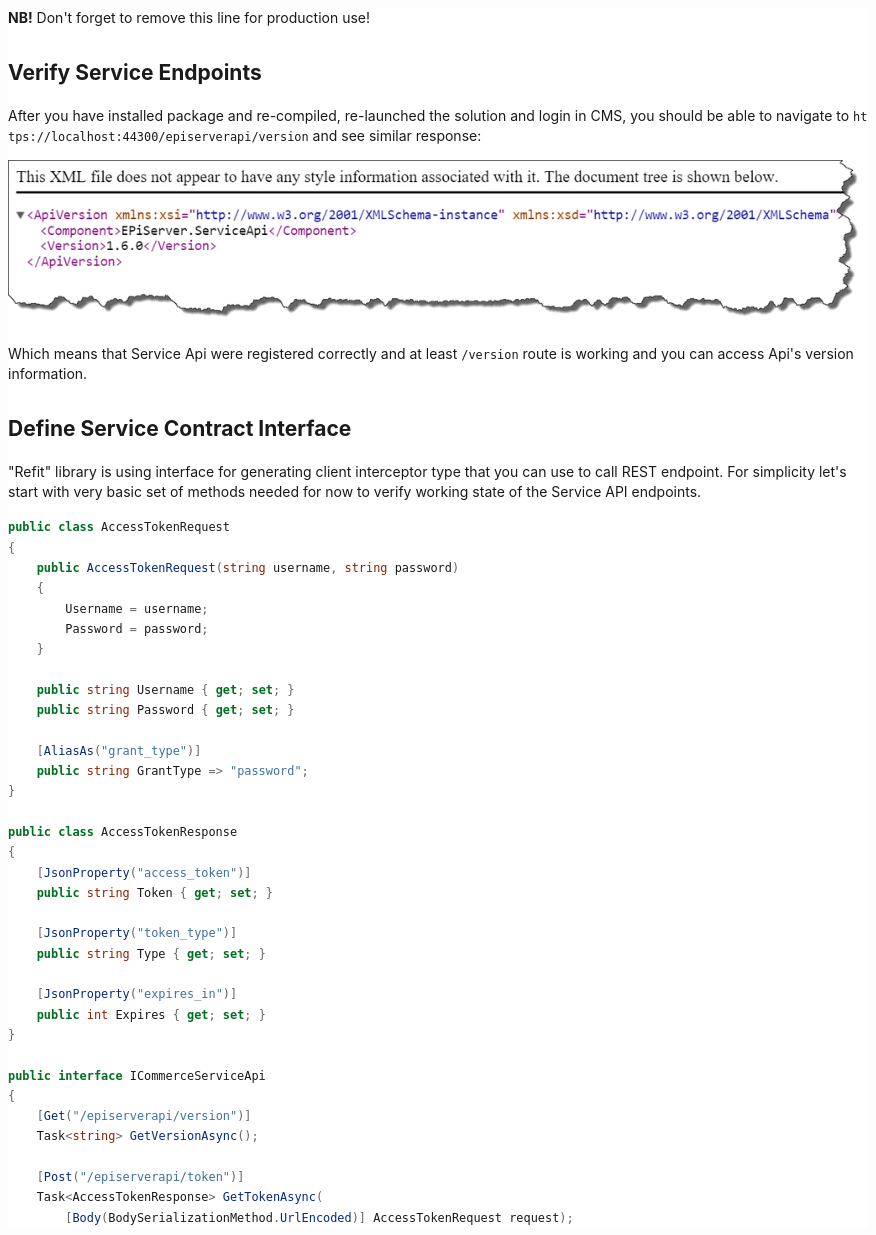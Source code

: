 **NB!** Don't forget to remove this line for production use!

## Verify Service Endpoints

After you have installed package and re-compiled, re-launched the solution and login in CMS, you should be able to navigate to `https://localhost:44300/episerverapi/version` and see similar response:

![](/assets/img/2015/10/2015-10-17_01-13-08.png)

Which means that Service Api were registered correctly and at least `/version` route is working and you can access Api's version information.


## Define Service Contract Interface

"Refit" library is using interface for generating client interceptor type that you can use to call REST endpoint.
For simplicity let's start with very basic set of methods needed for now to verify working state of the Service API endpoints.

```csharp
public class AccessTokenRequest
{
    public AccessTokenRequest(string username, string password)
    {
        Username = username;
        Password = password;
    }

    public string Username { get; set; }
    public string Password { get; set; }

    [AliasAs("grant_type")]
    public string GrantType => "password";
}

public class AccessTokenResponse
{
    [JsonProperty("access_token")]
    public string Token { get; set; }

    [JsonProperty("token_type")]
    public string Type { get; set; }

    [JsonProperty("expires_in")]
    public int Expires { get; set; }
}

public interface ICommerceServiceApi
{
    [Get("/episerverapi/version")]
    Task<string> GetVersionAsync();

    [Post("/episerverapi/token")]
    Task<AccessTokenResponse> GetTokenAsync(
        [Body(BodySerializationMethod.UrlEncoded)] AccessTokenRequest request);
```